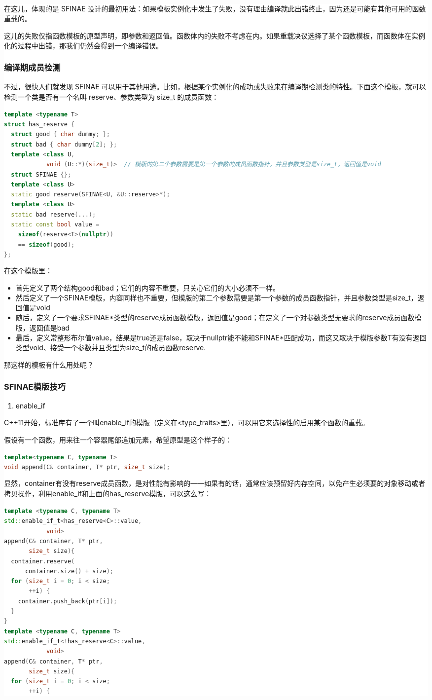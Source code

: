 在这儿，体现的是 SFINAE 设计的最初用法：如果模板实例化中发生了失败，没有理由编译就此出错终止，因为还是可能有其他可用的函数重载的。

这儿的失败仅指函数模板的原型声明，即参数和返回值。函数体内的失败不考虑在内。如果重载决议选择了某个函数模板，而函数体在实例化的过程中出错，那我们仍然会得到一个编译错误。

### 编译期成员检测
不过，很快人们就发现 SFINAE 可以用于其他用途。比如，根据某个实例化的成功或失败来在编译期检测类的特性。下面这个模板，就可以检测一个类是否有一个名叫 reserve、参数类型为 size_t 的成员函数：
```c++
template <typename T>
struct has_reserve {
  struct good { char dummy; };
  struct bad { char dummy[2]; };
  template <class U,
            void (U::*)(size_t)>  // 模版的第二个参数需要是第一个参数的成员函数指针，并且参数类型是size_t，返回值是void
  struct SFINAE {};
  template <class U>
  static good reserve(SFINAE<U, &U::reserve>*);
  template <class U>
  static bad reserve(...);
  static const bool value =
    sizeof(reserve<T>(nullptr))
    == sizeof(good);
};
```
在这个模版里：
- 首先定义了两个结构good和bad；它们的内容不重要，只关心它们的大小必须不一样。
- 然后定义了一个SFINAE模版，内容同样也不重要，但模版的第二个参数需要是第一个参数的成员函数指针，并且参数类型是size_t，返回值是void
- 随后，定义了一个要求SFINAE*类型的reserve成员函数模版，返回值是good；在定义了一个对参数类型无要求的reserve成员函数模版，返回值是bad
- 最后，定义常整形布尔值value，结果是true还是false，取决于nullptr能不能和SFINAE*匹配成功，而这又取决于模版参数T有没有返回类型void、接受一个参数并且类型为size_t的成员函数reserve.

那这样的模板有什么用处呢？

### SFINAE模版技巧

1. enable_if

C++11开始，标准库有了一个叫enable_if的模版（定义在<type_traits>里），可以用它来选择性的启用某个函数的重载。

假设有一个函数，用来往一个容器尾部追加元素，希望原型是这个样子的：
```c++
template<typename C, typename T>
void append(C& container, T* ptr, size_t size);
```
显然，container有没有reserve成员函数，是对性能有影响的——如果有的话，通常应该预留好内存空间，以免产生必须要的对象移动或者拷贝操作，利用enable_if和上面的has_reserve模版，可以这么写：
```c++
template <typename C, typename T>
std::enable_if_t<has_reserve<C>::value,
            void>
append(C& container, T* ptr,
       size_t size){
  container.reserve(
      container.size() + size);
  for (size_t i = 0; i < size;
       ++i) {
    container.push_back(ptr[i]);
  }
}
template <typename C, typename T>
std::enable_if_t<!has_reserve<C>::value,
            void>
append(C& container, T* ptr,
       size_t size){
  for (size_t i = 0; i < size;
       ++i) {
```